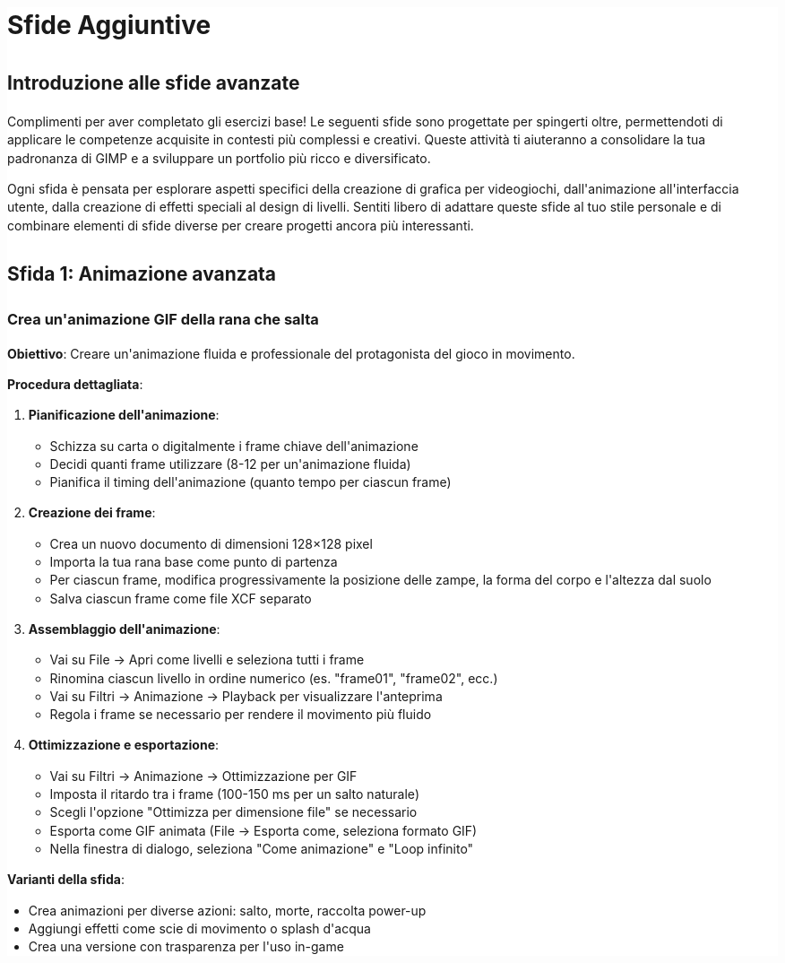# Sfide Aggiuntive

## Introduzione alle sfide avanzate

Complimenti per aver completato gli esercizi base! Le seguenti sfide sono progettate per spingerti oltre, permettendoti di applicare le competenze acquisite in contesti più complessi e creativi. Queste attività ti aiuteranno a consolidare la tua padronanza di GIMP e a sviluppare un portfolio più ricco e diversificato.

Ogni sfida è pensata per esplorare aspetti specifici della creazione di grafica per videogiochi, dall'animazione all'interfaccia utente, dalla creazione di effetti speciali al design di livelli. Sentiti libero di adattare queste sfide al tuo stile personale e di combinare elementi di sfide diverse per creare progetti ancora più interessanti.

## Sfida 1: Animazione avanzata

### Crea un'animazione GIF della rana che salta

**Obiettivo**: Creare un'animazione fluida e professionale del protagonista del gioco in movimento.

**Procedura dettagliata**:

1. **Pianificazione dell'animazione**:
   - Schizza su carta o digitalmente i frame chiave dell'animazione
   - Decidi quanti frame utilizzare (8-12 per un'animazione fluida)
   - Pianifica il timing dell'animazione (quanto tempo per ciascun frame)

2. **Creazione dei frame**:
   - Crea un nuovo documento di dimensioni 128×128 pixel
   - Importa la tua rana base come punto di partenza
   - Per ciascun frame, modifica progressivamente la posizione delle zampe, la forma del corpo e l'altezza dal suolo
   - Salva ciascun frame come file XCF separato

3. **Assemblaggio dell'animazione**:
   - Vai su File → Apri come livelli e seleziona tutti i frame
   - Rinomina ciascun livello in ordine numerico (es. "frame01", "frame02", ecc.)
   - Vai su Filtri → Animazione → Playback per visualizzare l'anteprima
   - Regola i frame se necessario per rendere il movimento più fluido

4. **Ottimizzazione e esportazione**:
   - Vai su Filtri → Animazione → Ottimizzazione per GIF
   - Imposta il ritardo tra i frame (100-150 ms per un salto naturale)
   - Scegli l'opzione "Ottimizza per dimensione file" se necessario
   - Esporta come GIF animata (File → Esporta come, seleziona formato GIF)
   - Nella finestra di dialogo, seleziona "Come animazione" e "Loop infinito"

**Varianti della sfida**:
- Crea animazioni per diverse azioni: salto, morte, raccolta power-up
- Aggiungi effetti come scie di movimento o splash d'acqua
- Crea una versione con trasparenza per l'uso in-game
